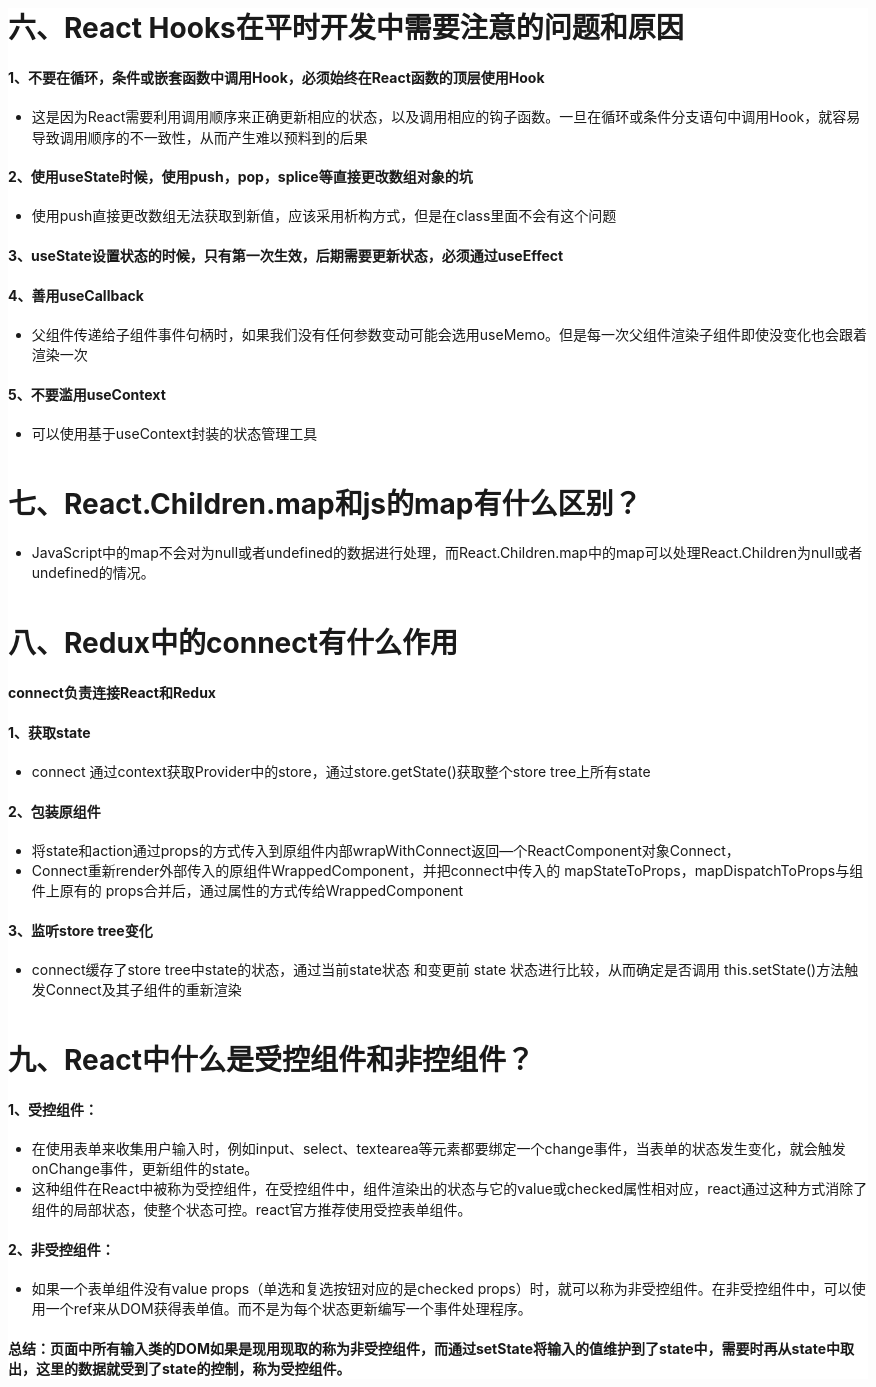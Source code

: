 
# 六、React Hooks在平时开发中需要注意的问题和原因
#### 1、不要在循环，条件或嵌套函数中调用Hook，必须始终在React函数的顶层使用Hook
* 这是因为React需要利用调用顺序来正确更新相应的状态，以及调用相应的钩子函数。一旦在循环或条件分支语句中调用Hook，就容易导致调用顺序的不一致性，从而产生难以预料到的后果

#### 2、使用useState时候，使用push，pop，splice等直接更改数组对象的坑
* 使用push直接更改数组无法获取到新值，应该采用析构方式，但是在class里面不会有这个问题

#### 3、useState设置状态的时候，只有第一次生效，后期需要更新状态，必须通过useEffect

#### 4、善用useCallback
* 父组件传递给子组件事件句柄时，如果我们没有任何参数变动可能会选用useMemo。但是每一次父组件渲染子组件即使没变化也会跟着渲染一次

#### 5、不要滥用useContext
* 可以使用基于useContext封装的状态管理工具


# 七、React.Children.map和js的map有什么区别？
* JavaScript中的map不会对为null或者undefined的数据进行处理，而React.Children.map中的map可以处理React.Children为null或者undefined的情况。

# 八、Redux中的connect有什么作用
#### connect负责连接React和Redux

#### 1、获取state
* connect 通过context获取Provider中的store，通过store.getState()获取整个store tree上所有state
#### 2、包装原组件
* 将state和action通过props的方式传入到原组件内部wrapWithConnect返回—个ReactComponent对象Connect，
* Connect重新render外部传入的原组件WrappedComponent，并把connect中传入的 mapStateToProps，mapDispatchToProps与组件上原有的 props合并后，通过属性的方式传给WrappedComponent
#### 3、监听store tree变化
* connect缓存了store tree中state的状态，通过当前state状态 和变更前 state 状态进行比较，从而确定是否调用 this.setState()方法触发Connect及其子组件的重新渲染


# 九、React中什么是受控组件和非控组件？
#### 1、受控组件：
* 在使用表单来收集用户输入时，例如input、select、textearea等元素都要绑定一个change事件，当表单的状态发生变化，就会触发onChange事件，更新组件的state。
* 这种组件在React中被称为受控组件，在受控组件中，组件渲染出的状态与它的value或checked属性相对应，react通过这种方式消除了组件的局部状态，使整个状态可控。react官方推荐使用受控表单组件。

#### 2、非受控组件：
* 如果一个表单组件没有value props（单选和复选按钮对应的是checked props）时，就可以称为非受控组件。在非受控组件中，可以使用一个ref来从DOM获得表单值。而不是为每个状态更新编写一个事件处理程序。

#### 总结：页面中所有输入类的DOM如果是现用现取的称为非受控组件，而通过setState将输入的值维护到了state中，需要时再从state中取出，这里的数据就受到了state的控制，称为受控组件。
